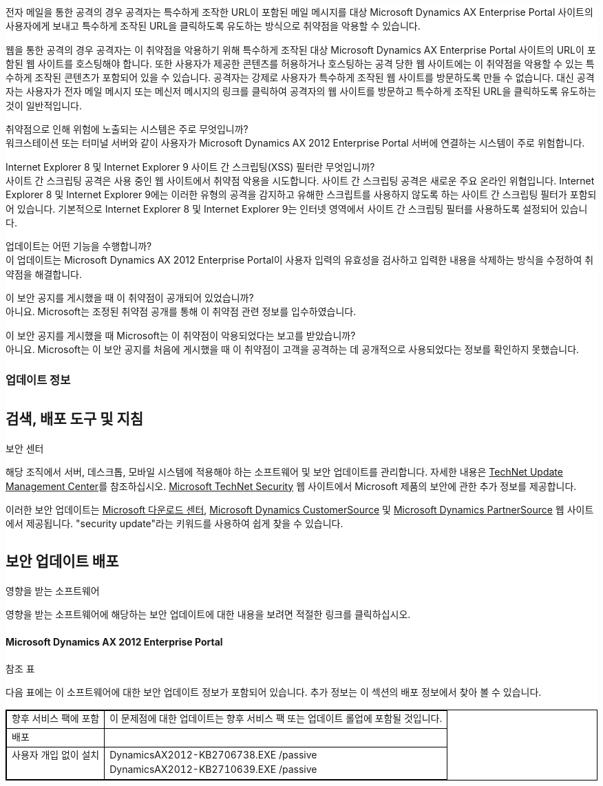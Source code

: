 전자 메일을 통한 공격의 경우 공격자는 특수하게 조작한 URL이 포함된 메일 메시지를 대상 Microsoft Dynamics AX Enterprise Portal 사이트의 사용자에게 보내고 특수하게 조작된 URL을 클릭하도록 유도하는 방식으로 취약점을 악용할 수 있습니다.
  
웹을 통한 공격의 경우 공격자는 이 취약점을 악용하기 위해 특수하게 조작된 대상 Microsoft Dynamics AX Enterprise Portal 사이트의 URL이 포함된 웹 사이트를 호스팅해야 합니다. 또한 사용자가 제공한 콘텐츠를 허용하거나 호스팅하는 공격 당한 웹 사이트에는 이 취약점을 악용할 수 있는 특수하게 조작된 콘텐츠가 포함되어 있을 수 있습니다. 공격자는 강제로 사용자가 특수하게 조작된 웹 사이트를 방문하도록 만들 수 없습니다. 대신 공격자는 사용자가 전자 메일 메시지 또는 메신저 메시지의 링크를 클릭하여 공격자의 웹 사이트를 방문하고 특수하게 조작된 URL을 클릭하도록 유도하는 것이 일반적입니다.
  
취약점으로 인해 위험에 노출되는 시스템은 주로 무엇입니까?  
워크스테이션 또는 터미널 서버와 같이 사용자가 Microsoft Dynamics AX 2012 Enterprise Portal 서버에 연결하는 시스템이 주로 위험합니다.
  
Internet Explorer 8 및 Internet Explorer 9 사이트 간 스크립팅(XSS) 필터란 무엇입니까?  
사이트 간 스크립팅 공격은 사용 중인 웹 사이트에서 취약점 악용을 시도합니다. 사이트 간 스크립팅 공격은 새로운 주요 온라인 위협입니다. Internet Explorer 8 및 Internet Explorer 9에는 이러한 유형의 공격을 감지하고 유해한 스크립트를 사용하지 않도록 하는 사이트 간 스크립팅 필터가 포함되어 있습니다. 기본적으로 Internet Explorer 8 및 Internet Explorer 9는 인터넷 영역에서 사이트 간 스크립팅 필터를 사용하도록 설정되어 있습니다.
  
업데이트는 어떤 기능을 수행합니까?  
이 업데이트는 Microsoft Dynamics AX 2012 Enterprise Portal이 사용자 입력의 유효성을 검사하고 입력한 내용을 삭제하는 방식을 수정하여 취약점을 해결합니다.
  
이 보안 공지를 게시했을 때 이 취약점이 공개되어 있었습니까?  
아니요. Microsoft는 조정된 취약점 공개를 통해 이 취약점 관련 정보를 입수하였습니다.
  
이 보안 공지를 게시했을 때 Microsoft는 이 취약점이 악용되었다는 보고를 받았습니까?  
아니요. Microsoft는 이 보안 공지를 처음에 게시했을 때 이 취약점이 고객을 공격하는 데 공개적으로 사용되었다는 정보를 확인하지 못했습니다.
  
### 업데이트 정보
  
검색, 배포 도구 및 지침  
-----------------------

보안 센터
  
해당 조직에서 서버, 데스크톱, 모바일 시스템에 적용해야 하는 소프트웨어 및 보안 업데이트를 관리합니다. 자세한 내용은 [TechNet Update Management Center](http://go.microsoft.com/fwlink/?linkid=69903)를 참조하십시오. [Microsoft TechNet Security](http://go.microsoft.com/fwlink/?linkid=21132) 웹 사이트에서 Microsoft 제품의 보안에 관한 추가 정보를 제공합니다.
  
이러한 보안 업데이트는 [Microsoft 다운로드 센터](http://go.microsoft.com/fwlink/?linkid=21129), [Microsoft Dynamics CustomerSource](http://www.microsoft.com/dynamics/customer/access-customersource/default.aspx) 및 [Microsoft Dynamics PartnerSource](https://mbs.microsoft.com/partnersource.aspx) 웹 사이트에서 제공됩니다. "security update"라는 키워드를 사용하여 쉽게 찾을 수 있습니다.
  
보안 업데이트 배포  
------------------

영향을 받는 소프트웨어
  
영향을 받는 소프트웨어에 해당하는 보안 업데이트에 대한 내용을 보려면 적절한 링크를 클릭하십시오.
  
#### Microsoft Dynamics AX 2012 Enterprise Portal
  
참조 표
  
다음 표에는 이 소프트웨어에 대한 보안 업데이트 정보가 포함되어 있습니다. 추가 정보는 이 섹션의 배포 정보에서 찾아 볼 수 있습니다.

<p> </p>
<table style="border:1px solid black;">
<tbody>
<tr class="odd">
<td style="border:1px solid black;">향후 서비스 팩에 포함</td>
<td style="border:1px solid black;">이 문제점에 대한 업데이트는 향후 서비스 팩 또는 업데이트 롤업에 포함될 것입니다.</td>
</tr>
<tr class="even">
<td style="border:1px solid black;">배포</td>
<td style="border:1px solid black;"></td>
</tr>
<tr class="odd">
<td style="border:1px solid black;">사용자 개입 없이 설치</td>
<td style="border:1px solid black;">DynamicsAX2012-KB2706738.EXE /passive<br />
DynamicsAX2012-KB2710639.EXE /passive<br />